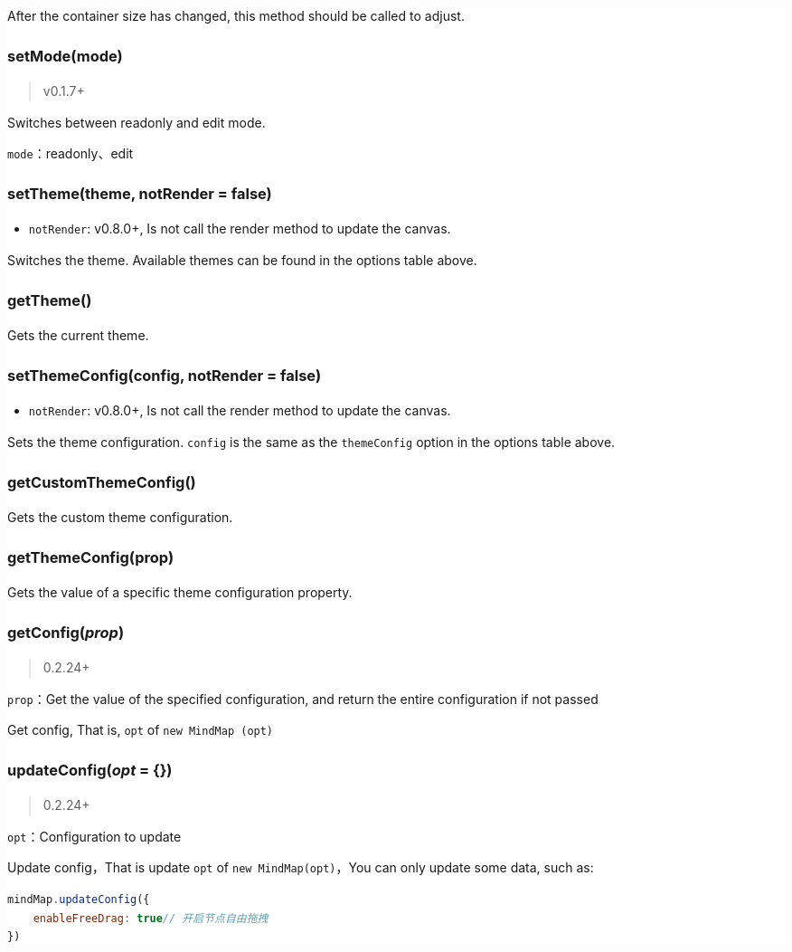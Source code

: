 After the container size has changed, this method should be called to adjust.

### setMode(mode)

> v0.1.7+

Switches between readonly and edit mode.

`mode`：readonly、edit

### setTheme(theme, notRender = false)

- `notRender`: v0.8.0+, Is not call the render method to update the canvas.

Switches the theme. Available themes can be found in the options table above.

### getTheme()

Gets the current theme.

### setThemeConfig(config, notRender = false)

- `notRender`: v0.8.0+, Is not call the render method to update the canvas.

Sets the theme configuration. `config` is the same as the `themeConfig` option
in the options table above.

### getCustomThemeConfig()

Gets the custom theme configuration.

### getThemeConfig(prop)

Gets the value of a specific theme configuration property.

### getConfig(*prop*)

> 0.2.24+

`prop`：Get the value of the specified configuration, and return the entire configuration if not passed

Get config, That is,  `opt` of `new MindMap (opt)`

### updateConfig(*opt* = {})

> 0.2.24+

`opt`：Configuration to update

Update config，That is update `opt` of `new MindMap(opt)`，You can only update some data, such as:

```js
mindMap.updateConfig({
    enableFreeDrag: true// 开启节点自由拖拽
})
```

